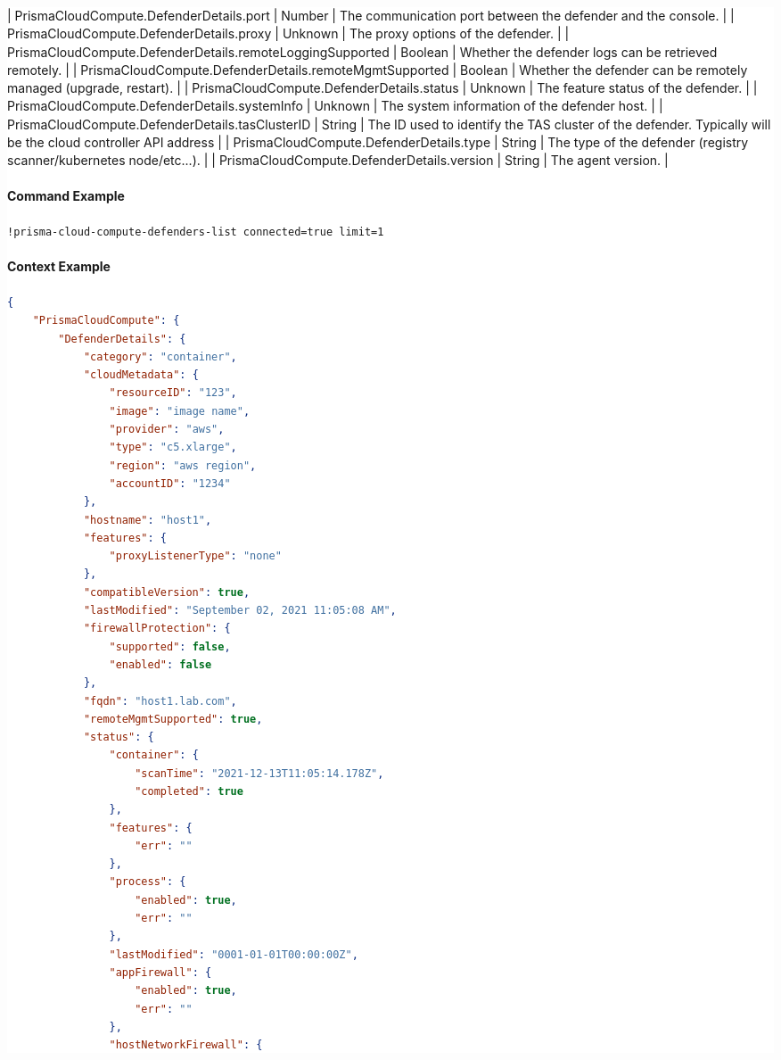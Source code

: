 | PrismaCloudCompute.DefenderDetails.port | Number | The communication port between the defender and the console. | 
| PrismaCloudCompute.DefenderDetails.proxy | Unknown | The proxy options of the defender. | 
| PrismaCloudCompute.DefenderDetails.remoteLoggingSupported | Boolean | Whether the defender logs can be retrieved remotely. | 
| PrismaCloudCompute.DefenderDetails.remoteMgmtSupported | Boolean | Whether the defender can be remotely managed \(upgrade, restart\). | 
| PrismaCloudCompute.DefenderDetails.status | Unknown | The feature status of the defender. | 
| PrismaCloudCompute.DefenderDetails.systemInfo | Unknown | The system information of the defender host. | 
| PrismaCloudCompute.DefenderDetails.tasClusterID | String | The ID used to identify the TAS cluster of the defender. Typically will be the cloud controller API address | 
| PrismaCloudCompute.DefenderDetails.type | String | The type of the defender \(registry scanner/kubernetes node/etc...\). | 
| PrismaCloudCompute.DefenderDetails.version | String | The agent version. | 


#### Command Example
```!prisma-cloud-compute-defenders-list connected=true limit=1```

#### Context Example
```json
{
    "PrismaCloudCompute": {
        "DefenderDetails": {
            "category": "container", 
            "cloudMetadata": {
                "resourceID": "123", 
                "image": "image name", 
                "provider": "aws", 
                "type": "c5.xlarge", 
                "region": "aws region", 
                "accountID": "1234"
            }, 
            "hostname": "host1", 
            "features": {
                "proxyListenerType": "none"
            }, 
            "compatibleVersion": true, 
            "lastModified": "September 02, 2021 11:05:08 AM", 
            "firewallProtection": {
                "supported": false, 
                "enabled": false
            }, 
            "fqdn": "host1.lab.com", 
            "remoteMgmtSupported": true, 
            "status": {
                "container": {
                    "scanTime": "2021-12-13T11:05:14.178Z", 
                    "completed": true
                }, 
                "features": {
                    "err": ""
                }, 
                "process": {
                    "enabled": true, 
                    "err": ""
                }, 
                "lastModified": "0001-01-01T00:00:00Z", 
                "appFirewall": {
                    "enabled": true, 
                    "err": ""
                }, 
                "hostNetworkFirewall": {
```